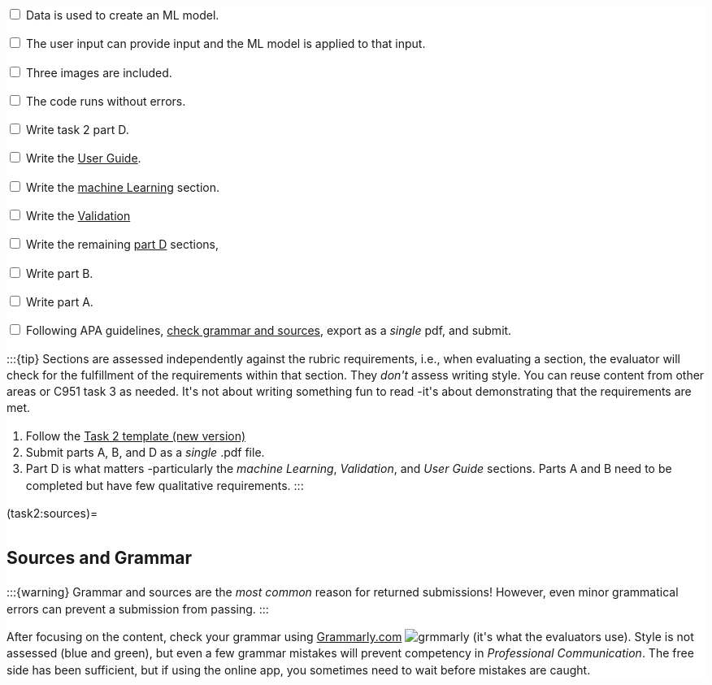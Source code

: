    <input type="checkbox"> Data is used to create an ML model.

   <input type="checkbox"> The user input can provide input and the ML model is applied to that input.

   <input type="checkbox"> Three images are included.
   
   <input type="checkbox"> The code runs without errors.

   </div>

   <input type="checkbox"> Write task 2 part D.

   <div class = "tasklist2">

   <input type="checkbox"> Write the [User Guide](task2d:userguide).

   <input type="checkbox"> Write the [machine Learning](task2d:ml) section.
   
   <input type="checkbox"> Write the [Validation](task2d:validation)

   <input type="checkbox"> Write the remaining [part D](task2d) sections,

   </div>

   <input type="checkbox"> Write part B.
 
   <input type="checkbox"> Write part A.

   <input type="checkbox"> Following APA guidelines, [check grammar and sources](task2:sources), export as a *single* pdf, and submit.

</div>

:::{tip}
Sections are assessed independently against the rubric requirements, i.e., when evaluating a section, the evaluator will check for the fulfillment of the requirements within that section. They *don't* assess writing style. You can reuse content from other areas or C951 task 3 as needed. It's not about writing something fun to read -it's about demonstrating that the requirements are met. 

1. Follow the [Task 2 template (new version)](https://westerngovernorsuniversity-my.sharepoint.com/:w:/g/personal/jim_ashe_wgu_edu/EWqB1zvgCDVMjsSivPMmFzYB4oUX-bj8Y5r4MjZt7f9xlQ?e=3F6xr2)
2. Submit parts A, B, and D as a *single* .pdf file.
3. Part D is what matters -particularly the *machine Learning*, *Validation*, and *User Guide* sections. Parts A and B need to be completed but have few qualitative requirements.
:::

(task2:sources)=

## Sources and Grammar

:::{warning}
Grammar and sources are the *most common* reason for returned submissions! However, even minor grammatical errors can prevent a submission from passing.
:::

After focusing on the content, check your grammar using [Grammarly.com](https://www.grammarly.com/) ![grmmarly](https://github.com/ashejim/C769/blob/main/url_images/icon-grammarly.png?raw=true#icon) (it's what the evaluators use). Style is not assessed (blue and green), but even a few grammar mistakes will prevent competency in *Professional Communication*. The free side has been sufficient, but if using the online app, you sometimes need to wait before mistakes are caught. 
